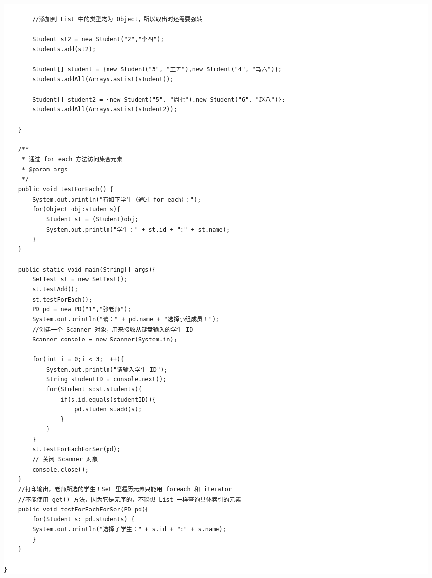 ```

        //添加到 List 中的类型均为 Object，所以取出时还需要强转

        Student st2 = new Student("2","李四");
        students.add(st2);

        Student[] student = {new Student("3", "王五"),new Student("4", "马六")};
        students.addAll(Arrays.asList(student));

        Student[] student2 = {new Student("5", "周七"),new Student("6", "赵八")};
        students.addAll(Arrays.asList(student2));

    }

    /**
     * 通过 for each 方法访问集合元素
     * @param args
     */
    public void testForEach() {
        System.out.println("有如下学生（通过 for each）：");
        for(Object obj:students){
            Student st = (Student)obj;
            System.out.println("学生：" + st.id + ":" + st.name);
        }
    }

    public static void main(String[] args){
        SetTest st = new SetTest();
        st.testAdd();
        st.testForEach();
        PD pd = new PD("1","张老师");
        System.out.println("请：" + pd.name + "选择小组成员！");
        //创建一个 Scanner 对象，用来接收从键盘输入的学生 ID
        Scanner console = new Scanner(System.in);

        for(int i = 0;i < 3; i++){
            System.out.println("请输入学生 ID");
            String studentID = console.next();
            for(Student s:st.students){
                if(s.id.equals(studentID)){
                    pd.students.add(s);
                }
            }
        }
        st.testForEachForSer(pd);
        // 关闭 Scanner 对象
        console.close();
    }
    //打印输出，老师所选的学生！Set 里遍历元素只能用 foreach 和 iterator
    //不能使用 get() 方法，因为它是无序的，不能想 List 一样查询具体索引的元素
    public void testForEachForSer(PD pd){
        for(Student s: pd.students) {
        System.out.println("选择了学生：" + s.id + ":" + s.name);
        }
    }

}
```
